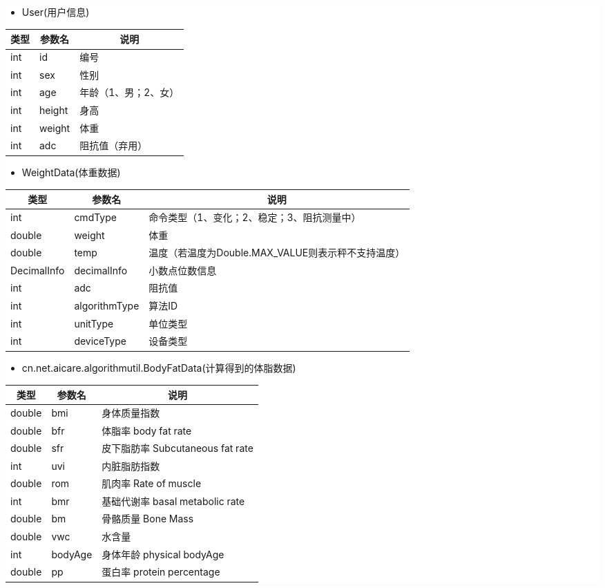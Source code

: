 
- User(用户信息)

| 类型|	参数名|	说明
| ---|---|---
| int|id		|编号
| int|sex	|性别
| int|age	|年龄（1、男；2、女）
| int|height	|身高
| int|weight	|体重
| int|adc	|阻抗值（弃用）


- WeightData(体重数据)

| 类型|	参数名|	说明
| ---|---|---
| int|	cmdType|	命令类型（1、变化；2、稳定；3、阻抗测量中）
| double|	weight|	体重
| double|	temp	|温度（若温度为Double.MAX_VALUE则表示秤不支持温度）
| DecimalInfo|	decimalInfo|	小数点位数信息
| int|	adc	|阻抗值
| int|	algorithmType|	算法ID
| int|	unitType	|单位类型
| int|	deviceType	|设备类型


- cn.net.aicare.algorithmutil.BodyFatData(计算得到的体脂数据)

| 类型|	参数名|	说明
| ---|---|---
| double| bmi|身体质量指数
| double| bfr|体脂率 body fat rate
| double| sfr|皮下脂肪率 Subcutaneous fat rate
| int| uvi|	内脏脂肪指数
| double |rom| 肌肉率 Rate of muscle
| int |bmr| 基础代谢率 basal metabolic rate
| double |bm| 骨骼质量 Bone Mass
| double| vwc| 水含量
| int| bodyAge| 身体年龄 physical bodyAge
| double |pp| 蛋白率 protein percentage
